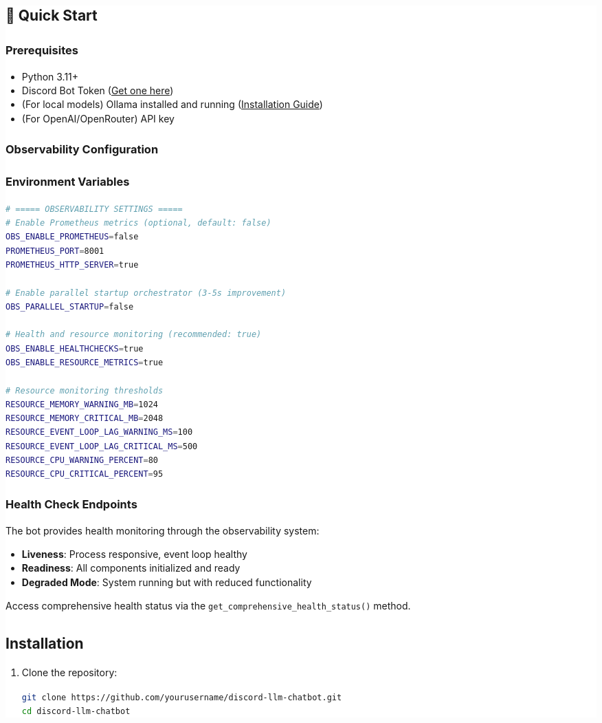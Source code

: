 ## 🚀 Quick Start

### Prerequisites

- Python 3.11+
- Discord Bot Token ([Get one here](https://discord.com/developers/applications))
- (For local models) Ollama installed and running ([Installation Guide](https://ollama.com/))
- (For OpenAI/OpenRouter) API key

### Observability Configuration

### Environment Variables

```bash
# ===== OBSERVABILITY SETTINGS =====
# Enable Prometheus metrics (optional, default: false)
OBS_ENABLE_PROMETHEUS=false
PROMETHEUS_PORT=8001
PROMETHEUS_HTTP_SERVER=true

# Enable parallel startup orchestrator (3-5s improvement)
OBS_PARALLEL_STARTUP=false

# Health and resource monitoring (recommended: true)
OBS_ENABLE_HEALTHCHECKS=true
OBS_ENABLE_RESOURCE_METRICS=true

# Resource monitoring thresholds
RESOURCE_MEMORY_WARNING_MB=1024
RESOURCE_MEMORY_CRITICAL_MB=2048
RESOURCE_EVENT_LOOP_LAG_WARNING_MS=100
RESOURCE_EVENT_LOOP_LAG_CRITICAL_MS=500
RESOURCE_CPU_WARNING_PERCENT=80
RESOURCE_CPU_CRITICAL_PERCENT=95
```

### Health Check Endpoints

The bot provides health monitoring through the observability system:

- **Liveness**: Process responsive, event loop healthy
- **Readiness**: All components initialized and ready
- **Degraded Mode**: System running but with reduced functionality

Access comprehensive health status via the `get_comprehensive_health_status()` method.

## Installation

1. Clone the repository:
   ```bash
   git clone https://github.com/yourusername/discord-llm-chatbot.git
   cd discord-llm-chatbot
   ```
